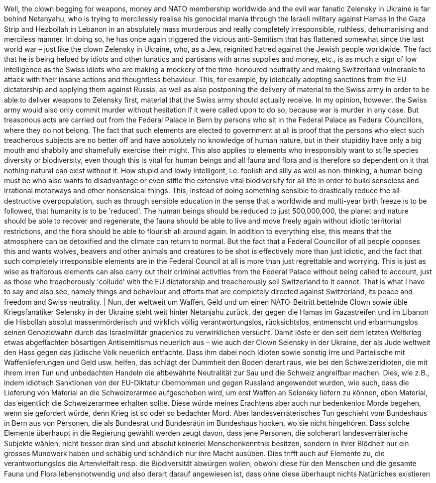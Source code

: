 Well, the clown begging for weapons, money and NATO membership worldwide and the evil war fanatic Zelensky in Ukraine is far behind Netanyahu, who is trying to mercilessly realise his genocidal mania through the Israeli military against Hamas in the Gaza Strip and Hezbollah in Lebanon in an absolutely mass murderous and really completely irresponsible, ruthless, dehumanising and merciless manner. In doing so, he has once again triggered the vicious anti-Semitism that has flattened somewhat since the last world war – just like the clown Zelensky in Ukraine, who, as a Jew, reignited hatred against the Jewish people worldwide. The fact that he is being helped by idiots and other lunatics and partisans with arms supplies and money, etc., is as much a sign of low intelligence as the Swiss idiots who are making a mockery of the time-honoured neutrality and making Switzerland vulnerable to attack with their insane actions and thoughtless behaviour. This, for example, by idiotically adopting sanctions from the EU dictatorship and applying them against Russia, as well as also postponing the delivery of material to the Swiss army in order to be able to deliver weapons to Zelensky first, material that the Swiss army should actually receive. In my opinion, however, the Swiss army would also only commit murder without hesitation if it were called upon to do so, because war is murder in any case. But treasonous acts are carried out from the Federal Palace in Bern by persons who sit in the Federal Palace as Federal Councillors, where they do not belong. The fact that such elements are elected to government at all is proof that the persons who elect such treacherous subjects are no better off and have absolutely no knowledge of human nature, but in their stupidity have only a big mouth and shabbily and shamefully exercise their might. This also applies to elements who irresponsibly want to stifle species diversity or biodiversity, even though this is vital for human beings and all fauna and flora and is therefore so dependent on it that nothing natural can exist without it. How stupid and lowly intelligent, i.e. foolish and silly as well as non-thinking, a human being must be who also wants to disadvantage or even stifle the extensive vital biodiversity for all life in order to build senseless and irrational motorways and other nonsensical things. This, instead of doing something sensible to drastically reduce the all-destructive overpopulation, such as through sensible education in the sense that a worldwide and multi-year birth freeze is to be followed, that humanity is to be 'reduced'. The human beings should be reduced to just 500,000,000, the planet and nature should be able to recover and regenerate, the fauna should be able to live and move freely again without idiotic territorial restrictions, and the flora should be able to flourish all around again. In addition to everything else, this means that the atmosphere can be detoxified and the climate can return to normal. But the fact that a Federal Councillor of all people opposes this and wants wolves, beavers and other animals and creatures to be shot is effectively more than just idiotic, and the fact that such completely irresponsible elements are in the Federal Council at all is more than just regrettable and worrying. This is just as wise as traitorous elements can also carry out their criminal activities from the Federal Palace without being called to account, just as those who treacherously 'collude' with the EU dictatorship and treacherously sell Switzerland to it cannot. That is what I have to say and also see, namely things and behaviour and efforts that are completely directed against Switzerland, its peace and freedom and Swiss neutrality.  | Nun, der weltweit um Waffen, Geld und um einen NATO-Beitritt bettelnde Clown sowie üble Kriegsfanatiker Selensky in der Ukraine steht weit hinter Netanjahu zurück, der gegen die Hamas im Gazastreifen und im Libanon die Hisbollah absolut massenmörderisch und wirklich völlig verantwortungslos, rücksichtslos, entmenscht und erbarmungslos seinen Genozidwahn durch das Israelmilitär gnadenlos zu verwirklichen versucht. Damit löste er den seit dem letzten Weltkrieg etwas abgeflachten bösartigen Antisemitismus neuerlich aus – wie auch der Clown Selensky in der Ukraine, der als Jude weltweit den Hass gegen das jüdische Volk neuerlich entfachte. Dass ihm dabei noch Idioten sowie sonstig Irre und Parteiische mit Waffenlieferungen und Geld usw. helfen, das schlägt der Dummheit den Boden derart raus, wie bei den Schweizeridioten, die mit ihrem irren Tun und unbedachten Handeln die altbewährte Neutralität zur Sau und die Schweiz angreifbar machen. Dies, wie z.B., indem idiotisch Sanktionen von der EU-Diktatur übernommen und gegen Russland angewendet wurden, wie auch, dass die Lieferung von Material an die Schweizerarmee aufgeschoben wird, um erst Waffen an Selensky liefern zu können, eben Material, das eigentlich die Schweizerarmee erhalten sollte. Diese würde meines Erachtens aber auch nur bedenkenlos Morde begehen, wenn sie gefordert würde, denn Krieg ist so oder so bedachter Mord. Aber landesverräterisches Tun geschieht vom Bundeshaus in Bern aus von Personen, die als Bundesrat und Bundesrätin im Bundeshaus hocken, wo sie nicht hingehören. Dass solche Elemente überhaupt in die Regierung gewählt werden zeugt davon, dass jene Personen, die solcherart landesverräterische Subjekte wählen, nicht besser dran sind und absolut keinerlei Menschenkenntnis besitzen, sondern in ihrer Blödheit nur ein grosses Mundwerk haben und schäbig und schändlich nur ihre Macht ausüben. Dies trifft auch auf Elemente zu, die verantwortungslos die Artenvielfalt resp. die Biodiversität abwürgen wollen, obwohl diese für den Menschen und die gesamte Fauna und Flora lebensnotwendig und also derart darauf angewiesen ist, dass ohne diese überhaupt nichts Natürliches existieren